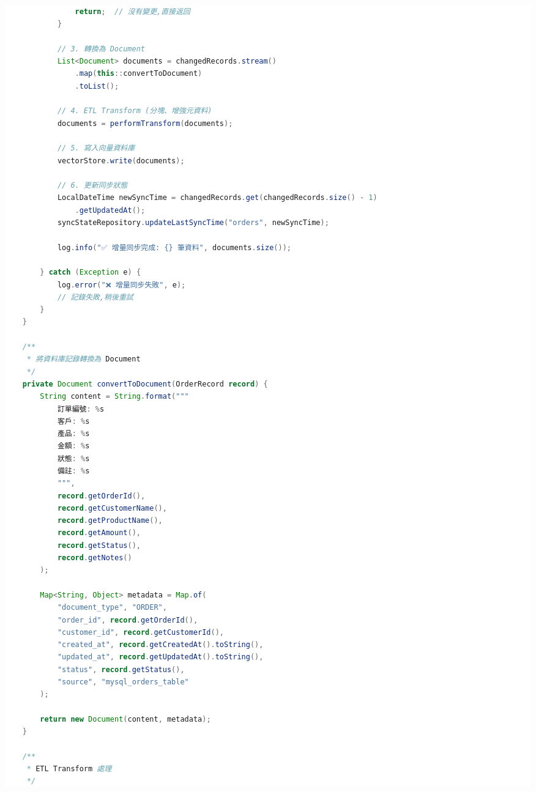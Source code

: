 ```java
                return;  // 沒有變更,直接返回
            }

            // 3. 轉換為 Document
            List<Document> documents = changedRecords.stream()
                .map(this::convertToDocument)
                .toList();

            // 4. ETL Transform (分塊、增強元資料)
            documents = performTransform(documents);

            // 5. 寫入向量資料庫
            vectorStore.write(documents);

            // 6. 更新同步狀態
            LocalDateTime newSyncTime = changedRecords.get(changedRecords.size() - 1)
                .getUpdatedAt();
            syncStateRepository.updateLastSyncTime("orders", newSyncTime);

            log.info("✅ 增量同步完成: {} 筆資料", documents.size());

        } catch (Exception e) {
            log.error("❌ 增量同步失敗", e);
            // 記錄失敗,稍後重試
        }
    }

    /**
     * 將資料庫記錄轉換為 Document
     */
    private Document convertToDocument(OrderRecord record) {
        String content = String.format("""
            訂單編號: %s
            客戶: %s
            產品: %s
            金額: %s
            狀態: %s
            備註: %s
            """,
            record.getOrderId(),
            record.getCustomerName(),
            record.getProductName(),
            record.getAmount(),
            record.getStatus(),
            record.getNotes()
        );

        Map<String, Object> metadata = Map.of(
            "document_type", "ORDER",
            "order_id", record.getOrderId(),
            "customer_id", record.getCustomerId(),
            "created_at", record.getCreatedAt().toString(),
            "updated_at", record.getUpdatedAt().toString(),
            "status", record.getStatus(),
            "source", "mysql_orders_table"
        );

        return new Document(content, metadata);
    }

    /**
     * ETL Transform 處理
     */
```